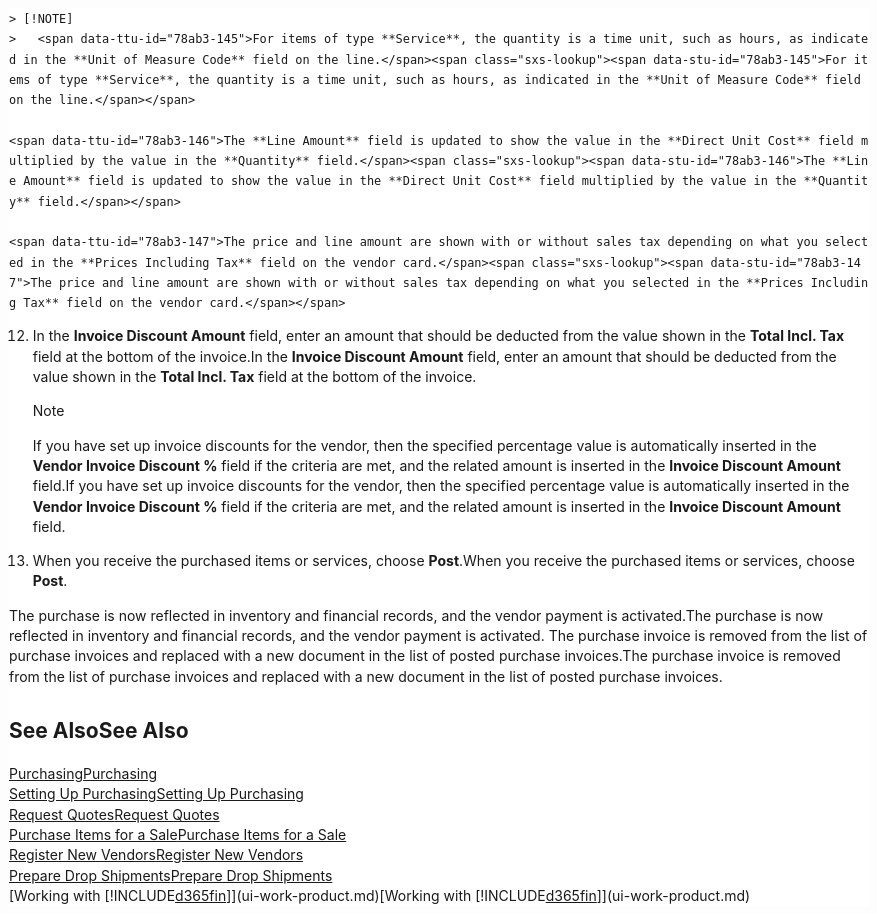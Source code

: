     > [!NOTE]  
    >   <span data-ttu-id="78ab3-145">For items of type **Service**, the quantity is a time unit, such as hours, as indicated in the **Unit of Measure Code** field on the line.</span><span class="sxs-lookup"><span data-stu-id="78ab3-145">For items of type **Service**, the quantity is a time unit, such as hours, as indicated in the **Unit of Measure Code** field on the line.</span></span>

    <span data-ttu-id="78ab3-146">The **Line Amount** field is updated to show the value in the **Direct Unit Cost** field multiplied by the value in the **Quantity** field.</span><span class="sxs-lookup"><span data-stu-id="78ab3-146">The **Line Amount** field is updated to show the value in the **Direct Unit Cost** field multiplied by the value in the **Quantity** field.</span></span>

    <span data-ttu-id="78ab3-147">The price and line amount are shown with or without sales tax depending on what you selected in the **Prices Including Tax** field on the vendor card.</span><span class="sxs-lookup"><span data-stu-id="78ab3-147">The price and line amount are shown with or without sales tax depending on what you selected in the **Prices Including Tax** field on the vendor card.</span></span>
12. <span data-ttu-id="78ab3-148">In the **Invoice Discount Amount** field, enter an amount that should be deducted from the value shown in the **Total Incl. Tax** field at the bottom of the invoice.</span><span class="sxs-lookup"><span data-stu-id="78ab3-148">In the **Invoice Discount Amount** field, enter an amount that should be deducted from the value shown in the **Total Incl. Tax** field at the bottom of the invoice.</span></span>

    > [!NOTE]  
    >   <span data-ttu-id="78ab3-149">If you have set up invoice discounts for the vendor, then the specified percentage value is automatically inserted in the **Vendor Invoice Discount %** field if the criteria are met, and the related amount is inserted in the **Invoice Discount Amount** field.</span><span class="sxs-lookup"><span data-stu-id="78ab3-149">If you have set up invoice discounts for the vendor, then the specified percentage value is automatically inserted in the **Vendor Invoice Discount %** field if the criteria are met, and the related amount is inserted in the **Invoice Discount Amount** field.</span></span>
13. <span data-ttu-id="78ab3-150">When you receive the purchased items or services, choose **Post**.</span><span class="sxs-lookup"><span data-stu-id="78ab3-150">When you receive the purchased items or services, choose **Post**.</span></span>

<span data-ttu-id="78ab3-151">The purchase is now reflected in inventory and financial records, and the vendor payment is activated.</span><span class="sxs-lookup"><span data-stu-id="78ab3-151">The purchase is now reflected in inventory and financial records, and the vendor payment is activated.</span></span> <span data-ttu-id="78ab3-152">The purchase invoice is removed from the list of purchase invoices and replaced with a new document in the list of posted purchase invoices.</span><span class="sxs-lookup"><span data-stu-id="78ab3-152">The purchase invoice is removed from the list of purchase invoices and replaced with a new document in the list of posted purchase invoices.</span></span>

## <a name="see-also"></a><span data-ttu-id="78ab3-153">See Also</span><span class="sxs-lookup"><span data-stu-id="78ab3-153">See Also</span></span>
[<span data-ttu-id="78ab3-154">Purchasing</span><span class="sxs-lookup"><span data-stu-id="78ab3-154">Purchasing</span></span>](purchasing-manage-purchasing.md)  
[<span data-ttu-id="78ab3-155">Setting Up Purchasing</span><span class="sxs-lookup"><span data-stu-id="78ab3-155">Setting Up Purchasing</span></span>](purchasing-setup-purchasing.md)  
[<span data-ttu-id="78ab3-156">Request Quotes</span><span class="sxs-lookup"><span data-stu-id="78ab3-156">Request Quotes</span></span>](purchasing-how-request-quotes.md)  
[<span data-ttu-id="78ab3-157">Purchase Items for a Sale</span><span class="sxs-lookup"><span data-stu-id="78ab3-157">Purchase Items for a Sale</span></span>](purchasing-how-purchase-products-sale.md)  
[<span data-ttu-id="78ab3-158">Register New Vendors</span><span class="sxs-lookup"><span data-stu-id="78ab3-158">Register New Vendors</span></span>](purchasing-how-register-new-vendors.md)  
[<span data-ttu-id="78ab3-159">Prepare Drop Shipments</span><span class="sxs-lookup"><span data-stu-id="78ab3-159">Prepare Drop Shipments</span></span>](sales-how-drop-shipment.md)  
<span data-ttu-id="78ab3-160">[Working with [!INCLUDE[d365fin](includes/d365fin_md.md)]](ui-work-product.md)</span><span class="sxs-lookup"><span data-stu-id="78ab3-160">[Working with [!INCLUDE[d365fin](includes/d365fin_md.md)]](ui-work-product.md)</span></span>
